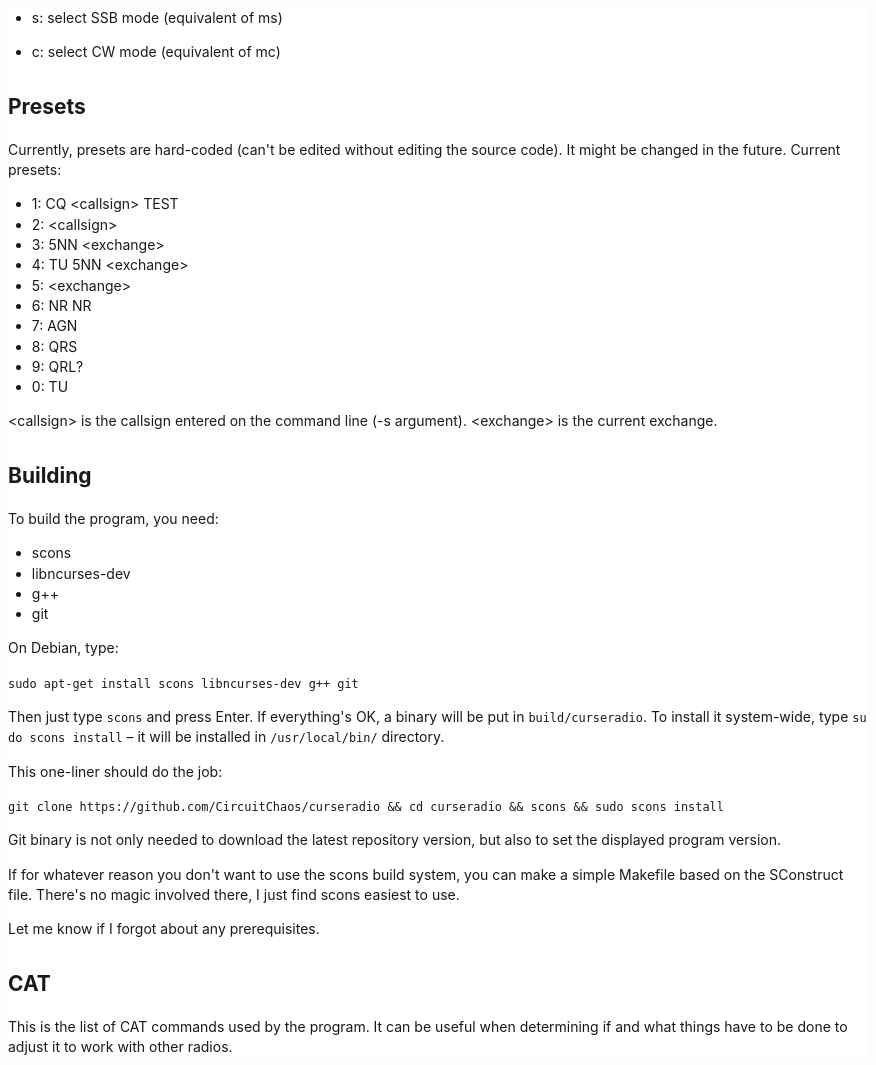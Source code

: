 * s: select SSB mode (equivalent of ms)

* c: select CW mode (equivalent of mc)

## Presets

Currently, presets are hard-coded (can't be edited without editing the source code). It might be changed in the future. Current presets:

* 1: CQ &lt;callsign&gt; TEST
* 2: &lt;callsign&gt;
* 3: 5NN &lt;exchange&gt;
* 4: TU 5NN &lt;exchange&gt;
* 5: &lt;exchange&gt;
* 6: NR NR
* 7: AGN
* 8: QRS
* 9: QRL?
* 0: TU

&lt;callsign&gt; is the callsign entered on the command line (-s argument). &lt;exchange&gt; is the current exchange.

## Building

To build the program, you need:

* scons
* libncurses-dev
* g++
* git

On Debian, type:

`sudo apt-get install scons libncurses-dev g++ git`

Then just type `scons` and press Enter. If everything's OK, a binary will be put in `build/curseradio`. To install it system-wide, type `sudo scons install` – it will be installed in `/usr/local/bin/` directory.

This one-liner should do the job:

`git clone https://github.com/CircuitChaos/curseradio && cd curseradio && scons && sudo scons install`

Git binary is not only needed to download the latest repository version, but also to set the displayed program version.

If for whatever reason you don't want to use the scons build system, you can make a simple Makefile based on the SConstruct file. There's no magic involved there, I just find scons easiest to use.

Let me know if I forgot about any prerequisites.

## CAT

This is the list of CAT commands used by the program. It can be useful when determining if and what things have to be done to adjust it to work with other radios.
